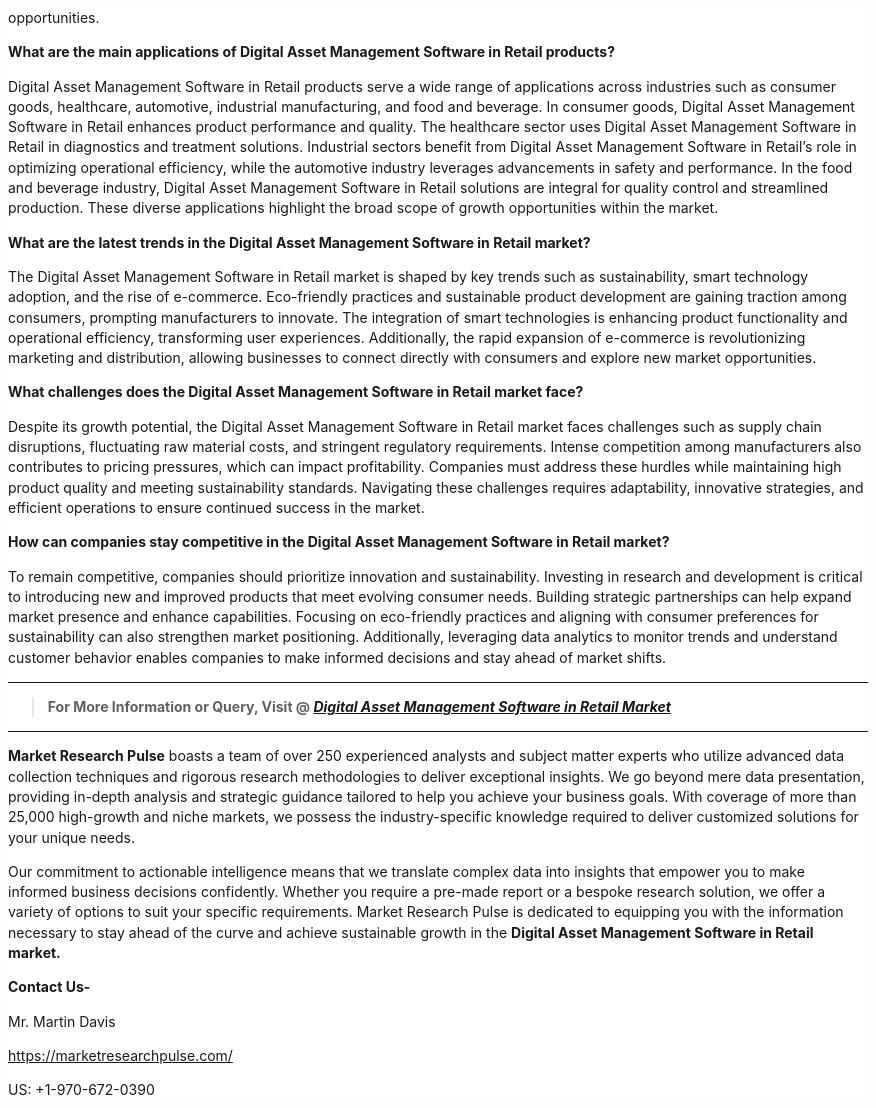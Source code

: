 opportunities.</p><p><strong>What are the main applications of Digital Asset Management Software in Retail products?</strong></p><p>Digital Asset Management Software in Retail products serve a wide range of applications across industries such as consumer goods, healthcare, automotive, industrial manufacturing, and food and beverage. In consumer goods, Digital Asset Management Software in Retail enhances product performance and quality. The healthcare sector uses Digital Asset Management Software in Retail in diagnostics and treatment solutions. Industrial sectors benefit from Digital Asset Management Software in Retail&rsquo;s role in optimizing operational efficiency, while the automotive industry leverages advancements in safety and performance. In the food and beverage industry, Digital Asset Management Software in Retail solutions are integral for quality control and streamlined production. These diverse applications highlight the broad scope of growth opportunities within the market.</p><p><strong>What are the latest trends in the Digital Asset Management Software in Retail market?</strong></p><p>The Digital Asset Management Software in Retail market is shaped by key trends such as sustainability, smart technology adoption, and the rise of e-commerce. Eco-friendly practices and sustainable product development are gaining traction among consumers, prompting manufacturers to innovate. The integration of smart technologies is enhancing product functionality and operational efficiency, transforming user experiences. Additionally, the rapid expansion of e-commerce is revolutionizing marketing and distribution, allowing businesses to connect directly with consumers and explore new market opportunities.</p><p><strong>What challenges does the Digital Asset Management Software in Retail market face?</strong></p><p>Despite its growth potential, the Digital Asset Management Software in Retail market faces challenges such as supply chain disruptions, fluctuating raw material costs, and stringent regulatory requirements. Intense competition among manufacturers also contributes to pricing pressures, which can impact profitability. Companies must address these hurdles while maintaining high product quality and meeting sustainability standards. Navigating these challenges requires adaptability, innovative strategies, and efficient operations to ensure continued success in the market.</p><p><strong>How can companies stay competitive in the Digital Asset Management Software in Retail market?</strong></p><p>To remain competitive, companies should prioritize innovation and sustainability. Investing in research and development is critical to introducing new and improved products that meet evolving consumer needs. Building strategic partnerships can help expand market presence and enhance capabilities. Focusing on eco-friendly practices and aligning with consumer preferences for sustainability can also strengthen market positioning. Additionally, leveraging data analytics to monitor trends and understand customer behavior enables companies to make informed decisions and stay ahead of market shifts.</p><hr /><blockquote><p><strong>For More Information or Query, Visit @&nbsp;<em><a href="https://marketresearchpulse.com/report/31545/digital-asset-management-software-in-retail-market?utm_source=Linkedin&utm_medium=0111">Digital Asset Management Software in Retail Market</a></em></strong></p></blockquote><hr /><p><strong>Market Research Pulse</strong> boasts a team of over 250 experienced analysts and subject matter experts who utilize advanced data collection techniques and rigorous research methodologies to deliver exceptional insights. We go beyond mere data presentation, providing in-depth analysis and strategic guidance tailored to help you achieve your business goals. With coverage of more than 25,000 high-growth and niche markets, we possess the industry-specific knowledge required to deliver customized solutions for your unique needs.</p><p>Our commitment to actionable intelligence means that we translate complex data into insights that empower you to make informed business decisions confidently. Whether you require a pre-made report or a bespoke research solution, we offer a variety of options to suit your specific requirements. Market Research Pulse is dedicated to equipping you with the information necessary to stay ahead of the curve and achieve sustainable growth in the <strong>Digital Asset Management Software in Retail market.</strong></p><p><strong>Contact Us-</strong></p><p>Mr. Martin Davis</p><p>https://marketresearchpulse.com/</p><p>US: +1-970-672-0390</p>
